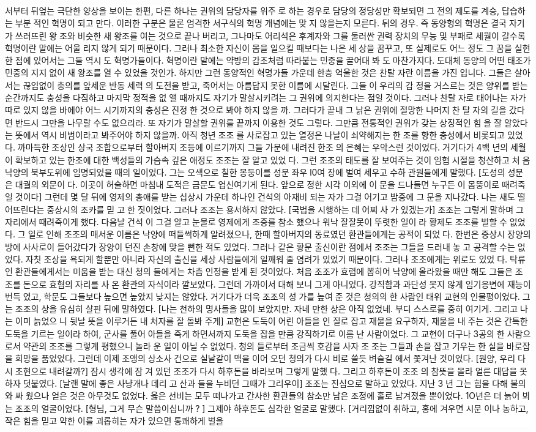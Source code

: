 서부터 뒤엎는 극단한 양상을  보이는 한편, 다른 하나는 권위의 담당자를 위주
로 하는 경우로 담당의 정당성만 확보되면 그 전의 제도를 계승, 답습하는 부분
적인 혁명이 되고 만다. 이러한 구분은 물론 엄격한 서구식의 혁명 개념에는 맞
지 않을는지 모른다. 뒤의 경우.  즉 동양형의 혁명은 결국 자기가 쓰러뜨린 왕
조와 비슷한 새 왕조를  여는 것으로 끝나 버리고, 그나마도 어리석은 후계자와 
그를 둘러싼 권력 장치의 무능  및 부패로 세월이 갈수록 혁명이란 말에는 어울
리지 않게 되기 때문이다. 그러나 최소한 자신이 몸을 일으킬 때보다는 나은 세
상을 꿈꾸고, 또 실제로도 어느  정도 그 꿈을 실현한 점에 있어서는 그들 역시
도 혁명가들이다. 혁명이란 말에는 약방의 감초처럼 따라붙는 민중을 끌어대 봐
도 마찬가지다. 도대체 동양의 어떤  태조가 민중의 지지 없이 새 왕조를 열 수 
있었을 것인가. 하지만 그런  동양적인 혁명가들 가운데 한층 억울한 것은 찬탈 
자란 이름을 가진 입니다.  그들은 살아서는 끊임없이 충의를 앞세운 반동 세력
의 도전을 받고, 죽어서는 아름답지  못한 이름에 시달린다. 그들 이 우리의 감
정을 거스르는 것은 양위를 받는 순간까지도 충성을 다짐하고 마지막 정적을 없
앨 때까지도  자기가 말살시키려는 그 권위에  의지한다는 점일 것이다. 그러나 
찬탈 자로 태어나는 자가 따로  있지 않을 바에야 어느 시기까지의 충성은 진정
한 것으로 봐야 하지 않을 까. 그러다가 끝내 그 낡은 권위에 절망한 나머지 찬
탈 자의 길을  갔다면 반드시 그만을 나무랄  수도 없으리라. 또 자기가 말살할 
권위를 끝까지 이용한 것도  그렇다. 그만큼 전통적인 권위가 갖는 상징적인 힘
을 잘 알았다는 뜻에서 역시 비범이라고 봐주어야 하지 않을까. 아직 청년 조조
를 사로잡고 있는  열정은 나날이 쇠약해지는 한  조를 향한 충성에서 비롯되고 
있었다. 까마득한 조상인  상국 조합으로부터 할아버지 조등에 이르기까지 그들 
가문에 내려진 한조  의 은혜는 우악스런 것이었다.  거기다가 4백 년의 세월이 
확보하고 있는 한조에 대한 백성들의  가슴속 깊은 애정도 조조는 잘 알고 있었 
다. 그런 조조의 태도를 잘  보여주는 것이 임협 시절을 청산하고 처 음 낙양의 
북부도위에 임명되었을 때의 일이었다. 그는 오색으로 칠한 몽둥이를 성문 좌우 
l0여 장에 벌여 세우고 수하 관원들에게 말했다. [도성의 성문은 대궐의 외문이
다. 이곳이 허술하면 마침내 도적은 금문도 업신여기게 된다. 앞으로 정한 시각 
이외에 이 문을  드나들면 누구든 이 몸뚱이로  때려죽일 것이다] 그런데 몇 달 
뒤에 영제의 총애를 받는 십상시  가운데 하나인 건석의 아재비 되는 자가 그걸 
어기고 밤중에 그 문을  지나갔다. 나는 새도 떨어뜨린다는 중상시의 조카를 믿
고 한 짓이었다. 그러나 조조는 용서하지 않았다. [국법을 시행하는 데 어찌 사
가 있겠는가] 조조는 그렇게 말하며 그 자리에서 때려죽이게 했다. 다음날 건석
이 그걸 알고 눈물로 영제에게  조중를 참소 했으나 워낙 잘잘못이 뚜렷한 일이
라 황제도 조조를 벌할 수  없었다. 그 일로 인해 조조의 매서운 이름은 낙양에 
떠들썩하게 알려졌으나,  한때 할아버지의 동료였던  환관들에게는 공적이 되었
다. 한번은 중상시 장양의  방에 사사로이 들어갔다가 장양이 던진 손창에 맞을 
뻔한 적도 있었다. 그러나 같은 황문 출신이란 점에서 조조는 그들을 드러내 놓
고 공격할 수는 없었다. 자칫 조상을 욕되게 할뿐만 아니라 자신의 출신을 세상 
사람들에게 일깨워 줄 염려가 있었기 때문이다. 그러나 조조에게는 위로도 있었
다. 탁류인 환관들에게서는 미움을  받는 대신 청의 들에게는 차츰 인정을 받게 
된 것이었다. 처음 조조가 효렴에 뽑히어 낙양에 올라왔을 때만 해도 그들은 조
조를 돈으로 효혐의 자리를  사 온 환관의 자식이라 깔보았다. 그런데 가까이서 
대해 보니 그게 아니었다.  강직함과 과단성 못지 않게 임기응변에 재능이 번득
였고, 학문도 그들보다 높으면 높았지 낮지는 않았다. 거기다가 더욱 조조의 성
가를 높여 준  것은 청의의 한 사람인  태위 교현의 인물평이었다. 그는 조조의 
상을 유심히 살핀 뒤에  말하였다. [나는 천하의 명사들을 많이 보았지만. 자네 
만한 상은 아직 없었네. 부디  스스로를 중히 여기게. 그리고 나는 이미 늙었으
니 뒷날 뜻을 이루거든 내 처자를 잘 돌봐 주게] 교현은 도둑이 어린 아들을 인
질로 잡고 재물을 요구하자, 재물을 내 주는 것은 간특한 도둑을 기르는 일이라 
하여, 군사를 풀어 아들을  죽게 하면서까지 도둑을 잡을 만큼 강직하기로 이름
난 사람이었다. 그  교현이 더구나 3공의 한  사람으로서 약관의 조조를 그렇게 
평했으니 놀라 운 일이 아닐  수 없었다. 청의 들로부터 조금씩 호감을 사자 조
조는 그들과 손을 잡고 기우는 한 실을 바로잡을 희망을 품었었다. 그런데 이제 
조앵의 상소사 건으로 실낱같이 맥을  이어 오던 청의가 다시 비로 쓸듯 벼슬길
에서 쫓겨난 것이었다. [원양,  우리 다시 초현으로 내려갈까?] 잠시 생각에 잠
겨 있던 조조가 다시 하후돈을 바라보며 그렇게 말했 다. 그리고 하후돈이 조조
의 참뜻을 몰라 얼른 대답을  못하자 덧붙였다. [날랜 말에 좋은 사냥개나 데리
고 산과 들을 누비던 그때가 그리우이] 조조는 진심으로 말하고 있었다. 지난 3
년 그는 힘을 다해 불의와  싸 웠으나 얻은 것은 아무것도 없었다. 옳은 선비는 
모두 떠나가고  간사한 환관들의 참소만 남은  조정에 홀로 남겨졌을 뿐이었다. 
1O년은 더 늙어  뵈는 조조의 얼굴이었다. [형님,  그게 무슨 말씀이십니까 ? ] 
그제야 하후돈도 심각한 얼굴로 말했다. [거리낌없이 취하고, 홍에 겨우면 시문
이나 농하고, 작은  힘을 믿고 약한 이를  괴롭히는 자가 있으면 통쾌하게 벌을 